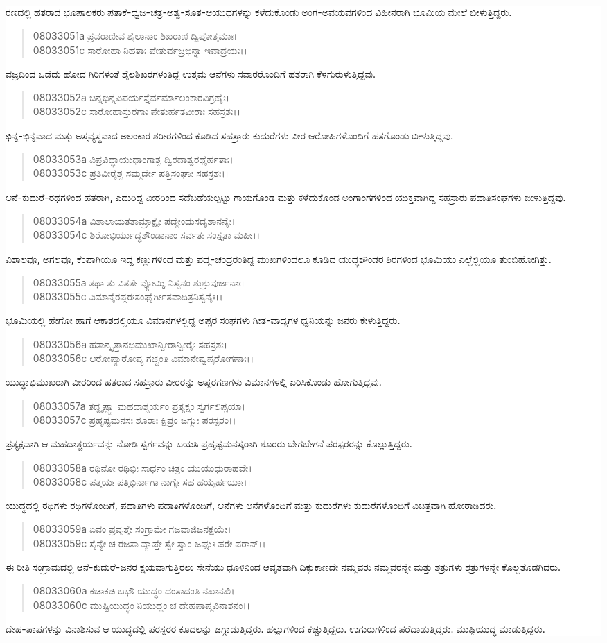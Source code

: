 ರಣದಲ್ಲಿ ಹತರಾದ ಭೂಪಾಲಕರು ಪತಾಕೆ-ಧ್ವಜ-ಚತ್ರ-ಅಶ್ವ-ಸೂತ-ಆಯುಧಗಳನ್ನು ಕಳೆದುಕೊಂಡು ಅಂಗ-ಅವಯವಗಳಿಂದ ವಿಹೀನರಾಗಿ ಭೂಮಿಯ ಮೇಲೆ ಬೀಳುತ್ತಿದ್ದರು.

> 08033051a ಪ್ರವರಾಣೀವ ಶೈಲಾನಾಂ ಶಿಖರಾಣಿ ದ್ವಿಪೋತ್ತಮಾಃ।  
08033051c ಸಾರೋಹಾ ನಿಹತಾಃ ಪೇತುರ್ವಜ್ರಭಿನ್ನಾ ಇವಾದ್ರಯಃ।।

ವಜ್ರದಿಂದ ಒಡೆದು ಹೋದ ಗಿರಿಗಳಂತೆ ಶೈಲಶಿಖರಗಳಂತಿದ್ದ ಉತ್ತಮ ಆನೆಗಳು ಸವಾರರೊಂದಿಗೆ ಹತರಾಗಿ ಕೆಳಗುರುಳುತ್ತಿದ್ದವು.

> 08033052a ಚಿನ್ನಭಿನ್ನವಿಪರ್ಯಸ್ತೈರ್ವರ್ಮಾಲಂಕಾರವಿಗ್ರಹೈಃ।  
08033052c ಸಾರೋಹಾಸ್ತುರಗಾಃ ಪೇತುರ್ಹತವೀರಾಃ ಸಹಸ್ರಶಃ।।

ಛಿನ್ನ-ಭಿನ್ನವಾದ ಮತ್ತು ಅಸ್ತವ್ಯಸ್ಥವಾದ ಅಲಂಕಾರ ಶರೀರಗಳಿಂದ ಕೂಡಿದ ಸಹಸ್ರಾರು ಕುದುರೆಗಳು ವೀರ ಆರೋಹಿಗಳೊಂದಿಗೆ ಹತಗೊಂಡು ಬೀಳುತ್ತಿದ್ದವು.

> 08033053a ವಿಪ್ರವಿದ್ಧಾಯುಧಾಂಗಾಶ್ಚ ದ್ವಿರದಾಶ್ವರಥೈರ್ಹತಾಃ।  
08033053c ಪ್ರತಿವೀರೈಶ್ಚ ಸಮ್ಮರ್ದೇ ಪತ್ತಿಸಂಘಾಃ ಸಹಸ್ರಶಃ।।

ಆನೆ-ಕುದುರೆ-ರಥಗಳಿಂದ ಹತರಾಗಿ, ಎದುರಿದ್ದ ವೀರರಿಂದ ಸದೆಬಡೆಯಲ್ಪಟ್ಟು ಗಾಯಗೊಂಡ ಮತ್ತು ಕಳೆದುಕೊಂಡ ಅಂಗಾಂಗಗಳಿಂದ ಯುಕ್ತವಾಗಿದ್ದ ಸಹಸ್ರಾರು ಪದಾತಿಸಂಘಗಳು ಬೀಳುತ್ತಿದ್ದವು.

> 08033054a ವಿಶಾಲಾಯತತಾಮ್ರಾಕ್ಷೈಃ ಪದ್ಮೇಂದುಸದೃಶಾನನೈಃ।  
08033054c ಶಿರೋಭಿರ್ಯುದ್ಧಶೌಂಡಾನಾಂ ಸರ್ವತಃ ಸಂಸ್ತೃತಾ ಮಹೀ।।

ವಿಶಾಲವೂ, ಅಗಲವೂ, ಕೆಂಪಾಗಿಯೂ ಇದ್ದ ಕಣ್ಣುಗಳಿಂದ ಮತ್ತು ಪದ್ಮ-ಚಂದ್ರರಂತಿದ್ದ ಮುಖಗಳಿಂದಲೂ ಕೂಡಿದ ಯುದ್ಧಶೌಂಡರ ಶಿರಗಳಿಂದ ಭೂಮಿಯು ಎಲ್ಲೆಲ್ಲಿಯೂ ತುಂಬಿಹೋಗಿತ್ತು.

> 08033055a ತಥಾ ತು ವಿತತೇ ವ್ಯೋಮ್ನಿ ನಿಸ್ವನಂ ಶುಶ್ರುವುರ್ಜನಾಃ।  
08033055c ವಿಮಾನೈರಪ್ಸರಃಸಂಘೈರ್ಗೀತವಾದಿತ್ರನಿಸ್ವನೈಃ।।

ಭೂಮಿಯಲ್ಲಿ ಹೇಗೋ ಹಾಗೆ ಆಕಾಶದಲ್ಲಿಯೂ ವಿಮಾನಗಳಲ್ಲಿದ್ದ ಅಪ್ಸರ ಸಂಘಗಳು ಗೀತ-ವಾದ್ಯಗಳ ಧ್ವನಿಯನ್ನು ಜನರು ಕೇಳುತ್ತಿದ್ದರು.

> 08033056a ಹತಾನ್ಕೃತ್ತಾನಭಿಮುಖಾನ್ವೀರಾನ್ವೀರೈಃ ಸಹಸ್ರಶಃ।   
08033056c ಆರೋಪ್ಯಾರೋಪ್ಯ ಗಚ್ಚಂತಿ ವಿಮಾನೇಷ್ವಪ್ಸರೋಗಣಾಃ।।

ಯುದ್ಧಾಭಿಮುಖರಾಗಿ ವೀರರಿಂದ ಹತರಾದ ಸಹಸ್ರಾರು ವೀರರನ್ನು ಅಪ್ಸರಗಣಗಳು ವಿಮಾನಗಳಲ್ಲಿ ಏರಿಸಿಕೊಂಡು ಹೋಗುತ್ತಿದ್ದವು.

> 08033057a ತದ್ದೃಷ್ಟ್ವಾ ಮಹದಾಶ್ಚರ್ಯಂ ಪ್ರತ್ಯಕ್ಷಂ ಸ್ವರ್ಗಲಿಪ್ಸಯಾ।  
08033057c ಪ್ರಹೃಷ್ಟಮನಸಃ ಶೂರಾಃ ಕ್ಷಿಪ್ರಂ ಜಗ್ಮುಃ ಪರಸ್ಪರಂ।।

ಪ್ರತ್ಯಕ್ಷವಾಗಿ ಆ ಮಹದಾಶ್ಚರ್ಯವನ್ನು ನೋಡಿ ಸ್ವರ್ಗವನ್ನು ಬಯಸಿ ಪ್ರಹೃಷ್ಟಮನಸ್ಕರಾಗಿ ಶೂರರು ಬೇಗಬೇಗನೆ ಪರಸ್ಪರರನ್ನು ಕೊಲ್ಲುತ್ತಿದ್ದರು.

> 08033058a ರಥಿನೋ ರಥಿಭಿಃ ಸಾರ್ಧಂ ಚಿತ್ರಂ ಯುಯುಧುರಾಹವೇ।  
08033058c ಪತ್ತಯಃ ಪತ್ತಿಭಿರ್ನಾಗಾ ನಾಗೈಃ ಸಹ ಹಯೈರ್ಹಯಾಃ।।

ಯುದ್ಧದಲ್ಲಿ ರಥಿಗಳು ರಥಿಗಳೊಂದಿಗೆ, ಪದಾತಿಗಳು ಪದಾತಿಗಳೊಂದಿಗೆ, ಆನೆಗಳು ಆನೆಗಳೊಂದಿಗೆ ಮತ್ತು ಕುದುರೆಗಳು ಕುದುರೆಗಳೊಂದಿಗೆ ವಿಚಿತ್ರವಾಗಿ ಹೋರಾಡಿದರು.

> 08033059a ಏವಂ ಪ್ರವೃತ್ತೇ ಸಂಗ್ರಾಮೇ ಗಜವಾಜಿಜನಕ್ಷಯೇ।  
08033059c ಸೈನ್ಯೇ ಚ ರಜಸಾ ವ್ಯಾಪ್ತೇ ಸ್ವೇ ಸ್ವಾಂ ಜಘ್ನುಃ ಪರೇ ಪರಾನ್।।

ಈ ರೀತಿ ಸಂಗ್ರಾಮದಲ್ಲಿ ಆನೆ-ಕುದುರೆ-ಜನರ ಕ್ಷಯವಾಗುತ್ತಿರಲು ಸೇನೆಯು ಧೂಳಿನಿಂದ ಆವೃತವಾಗಿ ದಿಕ್ಕುಕಾಣದೇ ನಮ್ಮವರು ನಮ್ಮವರನ್ನೇ ಮತ್ತು ಶತ್ರುಗಳು ಶತ್ರುಗಳನ್ನೇ ಕೊಲ್ಲತೊಡಗಿದರು.

> 08033060a ಕಚಾಕಚಿ ಬಭೌ ಯುದ್ಧಂ ದಂತಾದಂತಿ ನಖಾನಖಿ।  
08033060c ಮುಷ್ಟಿಯುದ್ಧಂ ನಿಯುದ್ಧಂ ಚ ದೇಹಪಾಪ್ಮವಿನಾಶನಂ।।

ದೇಹ-ಪಾಪಗಳನ್ನು ವಿನಾಶಿಸುವ ಆ ಯುದ್ಧದಲ್ಲಿ ಪರಸ್ಪರರ ಕೂದಲನ್ನು ಜಗ್ಗಾಡುತ್ತಿದ್ದರು. ಹಲ್ಲುಗಳಿಂದ ಕಚ್ಚುತ್ತಿದ್ದರು. ಉಗುರುಗಳಿಂದ ಪರೆದಾಡುತ್ತಿದ್ದರು. ಮುಷ್ಟಿಯುದ್ಧ ಮಾಡುತ್ತಿದ್ದರು.
